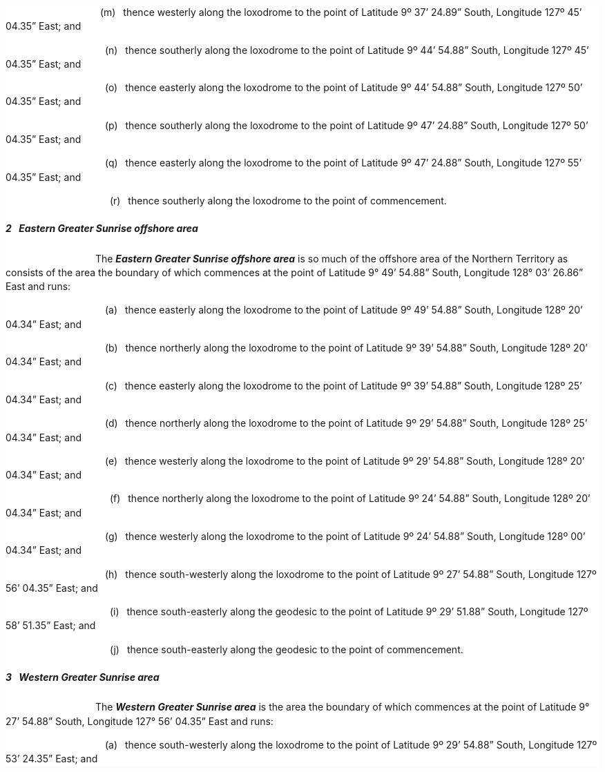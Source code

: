                     (m)  thence westerly along the loxodrome to the point of 
 Latitude 9º 37’ 24.89” South, Longitude 127º 45’ 04.35” East; and

                     (n)  thence southerly along the loxodrome to the point of 
 Latitude 9º 44’ 54.88” South, Longitude 127º 45’ 04.35” East; and

                     (o)  thence easterly along the loxodrome to the point of 
 Latitude 9º 44’ 54.88” South, Longitude 127º 50’ 04.35” East; and

                     (p)  thence southerly along the loxodrome to the point of 
 Latitude 9º 47’ 24.88” South, Longitude 127º 50’ 04.35” East; and

                     (q)  thence easterly along the loxodrome to the point of 
 Latitude 9º 47’ 24.88” South, Longitude 127º 55’ 04.35” East; and

                      (r)  thence southerly along the loxodrome to the point of commencement.

##### <a id="2"></a>2  Eastern Greater Sunrise offshore area

                   The **_Eastern Greater Sunrise offshore area_** is so much of the offshore area of the Northern Territory as consists of the area the boundary of which commences at the point of Latitude 9° 49’ 54.88” South, Longitude 128° 03’ 26.86” East and runs:

                     (a)  thence easterly along the loxodrome to the point of 
 Latitude 9º 49’ 54.88” South, Longitude 128º 20’ 04.34” East; and

                     (b)  thence northerly along the loxodrome to the point of 
 Latitude 9º 39’ 54.88” South, Longitude 128º 20’ 04.34” East; and

                     (c)  thence easterly along the loxodrome to the point of 
 Latitude 9º 39’ 54.88” South, Longitude 128º 25’ 04.34” East; and

                     (d)  thence northerly along the loxodrome to the point of 
 Latitude 9º 29’ 54.88” South, Longitude 128º 25’ 04.34” East; and

                     (e)  thence westerly along the loxodrome to the point of 
 Latitude 9º 29’ 54.88” South, Longitude 128º 20’ 04.34” East; and

                      (f)  thence northerly along the loxodrome to the point of 
 Latitude 9º 24’ 54.88” South, Longitude 128º 20’ 04.34” East; and

                     (g)  thence westerly along the loxodrome to the point of 
 Latitude 9º 24’ 54.88” South, Longitude 128º 00’ 04.34” East; and

                     (h)  thence south-westerly along the loxodrome to the point of 
 Latitude 9º 27’ 54.88” South, Longitude 127º 56’ 04.35” East; and

                      (i)  thence south-easterly along the geodesic to the point of 
 Latitude 9º 29’ 51.88” South, Longitude 127º 58’ 51.35” East; and

                      (j)  thence south-easterly along the geodesic to the point of commencement.

##### <a id="3"></a>3  Western Greater Sunrise area

                   The **_Western Greater Sunrise area_** is the area the boundary of which commences at the point of Latitude 9° 27’ 54.88” South, Longitude 127° 56’ 04.35” East and runs:

                     (a)  thence south-westerly along the loxodrome to the point of 
 Latitude 9º 29’ 54.88” South, Longitude 127º 53’ 24.35” East; and
